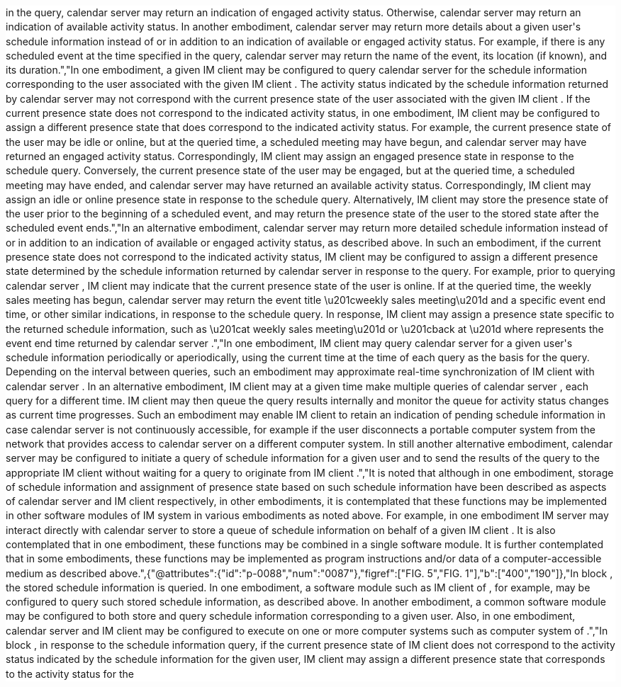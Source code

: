 in the query, calendar server  may return an indication of engaged activity status. Otherwise, calendar server  may return an indication of available activity status. In another embodiment, calendar server  may return more details about a given user's schedule information instead of or in addition to an indication of available or engaged activity status. For example, if there is any scheduled event at the time specified in the query, calendar server  may return the name of the event, its location (if known), and its duration.","In one embodiment, a given IM client  may be configured to query calendar server  for the schedule information corresponding to the user associated with the given IM client . The activity status indicated by the schedule information returned by calendar server  may not correspond with the current presence state of the user associated with the given IM client . If the current presence state does not correspond to the indicated activity status, in one embodiment, IM client  may be configured to assign a different presence state that does correspond to the indicated activity status. For example, the current presence state of the user may be idle or online, but at the queried time, a scheduled meeting may have begun, and calendar server  may have returned an engaged activity status. Correspondingly, IM client  may assign an engaged presence state in response to the schedule query. Conversely, the current presence state of the user may be engaged, but at the queried time, a scheduled meeting may have ended, and calendar server  may have returned an available activity status. Correspondingly, IM client  may assign an idle or online presence state in response to the schedule query. Alternatively, IM client  may store the presence state of the user prior to the beginning of a scheduled event, and may return the presence state of the user to the stored state after the scheduled event ends.","In an alternative embodiment, calendar server  may return more detailed schedule information instead of or in addition to an indication of available or engaged activity status, as described above. In such an embodiment, if the current presence state does not correspond to the indicated activity status, IM client  may be configured to assign a different presence state determined by the schedule information returned by calendar server  in response to the query. For example, prior to querying calendar server , IM client  may indicate that the current presence state of the user is online. If at the queried time, the weekly sales meeting has begun, calendar server  may return the event title \u201cweekly sales meeting\u201d and a specific event end time, or other similar indications, in response to the schedule query. In response, IM client  may assign a presence state specific to the returned schedule information, such as \u201cat weekly sales meeting\u201d or \u201cback at <end time>\u201d where <end time> represents the event end time returned by calendar server .","In one embodiment, IM client  may query calendar server  for a given user's schedule information periodically or aperiodically, using the current time at the time of each query as the basis for the query. Depending on the interval between queries, such an embodiment may approximate real-time synchronization of IM client  with calendar server . In an alternative embodiment, IM client  may at a given time make multiple queries of calendar server , each query for a different time. IM client  may then queue the query results internally and monitor the queue for activity status changes as current time progresses. Such an embodiment may enable IM client  to retain an indication of pending schedule information in case calendar server  is not continuously accessible, for example if the user disconnects a portable computer system from the network that provides access to calendar server  on a different computer system. In still another alternative embodiment, calendar server  may be configured to initiate a query of schedule information for a given user and to send the results of the query to the appropriate IM client  without waiting for a query to originate from IM client .","It is noted that although in one embodiment, storage of schedule information and assignment of presence state based on such schedule information have been described as aspects of calendar server  and IM client  respectively, in other embodiments, it is contemplated that these functions may be implemented in other software modules of IM system  in various embodiments as noted above. For example, in one embodiment IM server  may interact directly with calendar server  to store a queue of schedule information on behalf of a given IM client . It is also contemplated that in one embodiment, these functions may be combined in a single software module. It is further contemplated that in some embodiments, these functions may be implemented as program instructions and\/or data of a computer-accessible medium as described above.",{"@attributes":{"id":"p-0088","num":"0087"},"figref":["FIG. 5","FIG. 1"],"b":["400","190"]},"In block , the stored schedule information is queried. In one embodiment, a software module such as IM client  of , for example, may be configured to query such stored schedule information, as described above. In another embodiment, a common software module may be configured to both store and query schedule information corresponding to a given user. Also, in one embodiment, calendar server  and IM client  may be configured to execute on one or more computer systems such as computer system  of .","In block , in response to the schedule information query, if the current presence state of IM client  does not correspond to the activity status indicated by the schedule information for the given user, IM client  may assign a different presence state that corresponds to the activity status for the